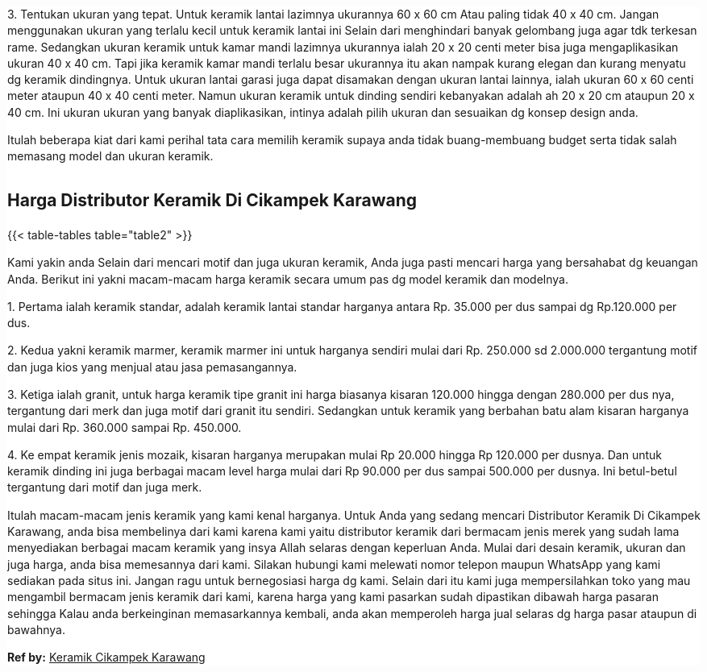 3\. Tentukan ukuran yang tepat. Untuk keramik lantai lazimnya ukurannya 60 x 60 cm Atau paling tidak 40 x 40 cm. Jangan menggunakan ukuran yang terlalu kecil untuk keramik lantai ini Selain dari menghindari banyak gelombang juga agar tdk terkesan rame. Sedangkan ukuran keramik untuk kamar mandi lazimnya ukurannya ialah 20 x 20 centi meter bisa juga mengaplikasikan ukuran 40 x 40 cm. Tapi jika keramik kamar mandi terlalu besar ukurannya itu akan nampak kurang elegan dan kurang menyatu dg keramik dindingnya. Untuk ukuran lantai garasi juga dapat disamakan dengan ukuran lantai lainnya, ialah ukuran 60 x 60 centi meter ataupun 40 x 40 centi meter. Namun ukuran keramik untuk dinding sendiri kebanyakan adalah ah 20 x 20 cm ataupun 20 x 40 cm. Ini ukuran ukuran yang banyak diaplikasikan, intinya adalah pilih ukuran dan sesuaikan dg konsep design anda.

Itulah beberapa kiat dari kami perihal tata cara memilih keramik supaya anda tidak buang-membuang budget serta tidak salah memasang model dan ukuran keramik.

## Harga Distributor Keramik Di Cikampek Karawang

{{< table-tables table="table2" >}}

Kami yakin anda Selain dari mencari motif dan juga ukuran keramik, Anda juga pasti mencari harga yang bersahabat dg keuangan Anda. Berikut ini yakni macam-macam harga keramik secara umum pas dg model keramik dan modelnya.

1\. Pertama ialah keramik standar, adalah keramik lantai standar harganya antara Rp. 35.000 per dus sampai dg Rp.120.000 per dus.

2\. Kedua yakni keramik marmer, keramik marmer ini untuk harganya sendiri mulai dari Rp. 250.000 sd 2.000.000 tergantung motif dan juga kios yang menjual atau jasa pemasangannya.

3\. Ketiga ialah granit, untuk harga keramik tipe granit ini harga biasanya kisaran 120.000 hingga dengan 280.000 per dus nya, tergantung dari merk dan juga motif dari granit itu sendiri. Sedangkan untuk keramik yang berbahan batu alam kisaran harganya mulai dari Rp. 360.000 sampai Rp. 450.000.

4\. Ke empat keramik jenis mozaik, kisaran harganya merupakan mulai Rp 20.000 hingga Rp 120.000 per dusnya. Dan untuk keramik dinding ini juga berbagai macam level harga mulai dari Rp 90.000 per dus sampai 500.000 per dusnya. Ini betul-betul tergantung dari motif dan juga merk.

Itulah macam-macam jenis keramik yang kami kenal harganya. Untuk Anda yang sedang mencari Distributor Keramik Di Cikampek Karawang, anda bisa membelinya dari kami karena kami yaitu distributor keramik dari bermacam jenis merek yang sudah lama menyediakan berbagai macam keramik yang insya Allah selaras dengan keperluan Anda. Mulai dari desain keramik, ukuran dan juga harga, anda bisa memesannya dari kami. Silakan hubungi kami melewati nomor telepon maupun WhatsApp yang kami sediakan pada situs ini. Jangan ragu untuk bernegosiasi harga dg kami. Selain dari itu kami juga mempersilahkan toko yang mau mengambil bermacam jenis keramik dari kami, karena harga yang kami pasarkan sudah dipastikan dibawah harga pasaran sehingga Kalau anda berkeinginan memasarkannya kembali, anda akan memperoleh harga jual selaras dg harga pasar ataupun di bawahnya.

**Ref by:** [Keramik Cikampek Karawang](https://id.wikipedia.org/wiki/Keramik)
